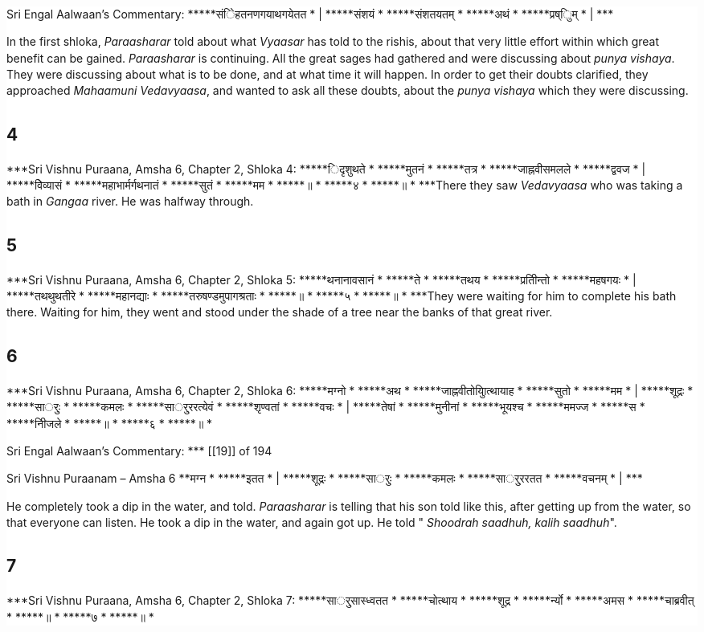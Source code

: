 Sri Engal Aalwaan’s Commentary: *****संिेहतनणगयाथगयेतत * | *****संशयं * *****संशतयतम् * *****अथं * *****प्रष्िुम् * | ***



In the first shloka, *Paraasharar* told about what *Vyaasar* has told to the rishis, about that very little effort within which great benefit can be gained. *Paraasharar* is continuing. All the great sages had gathered and were discussing about *punya* *vishaya*. They were discussing about what is to be done, and at what time it will happen. In order to get their doubts clarified, they approached *Mahaamuni* *Vedavyaasa*, and wanted to ask all these doubts, about the *punya vishaya* which they were discussing. 





## 4
***Sri Vishnu Puraana, Amsha 6, Chapter 2, Shloka 4:  *****िदृशुथते * *****मुतनं * *****तत्र * *****जाह्नवीसमलले * *****द्ववज * | *****वेिव्यासं * *****महाभार्मर्गथनातं * *****सुतं * *****मम * *****॥ * *****४ * *****॥ * ***There they saw *Vedavyaasa* who was taking a bath in *Gangaa* river. He was halfway through. 





## 5
***Sri Vishnu Puraana, Amsha 6, Chapter 2, Shloka 5:  *****थनानावसानं * *****ते * *****तथय * *****प्रतीिन्तो * *****महषगयः * | *****तथथुथतीरे * *****महानद्याः * *****तरुषण्डमुपागश्रताः * *****॥ * *****५ * *****॥ * ***They were waiting for him to complete his bath there. Waiting for him, they went and stood under the shade of a tree near the banks of that great river. 





## 6
***Sri Vishnu Puraana, Amsha 6, Chapter 2, Shloka 6:  *****मग्नो * *****अथ * *****जाह्नवीतोयािुत्थायाह * *****सुतो * *****मम * | *****शूद्रः * *****सार्ुः * *****कमलः * *****सार्ुररत्येवं * *****शृण्वतां * *****वचः * | *****तेषां * *****मुनीनां * *****भूयश्च * *****ममज्ज * *****स * *****निीजले * *****॥ * *****६ * *****॥ *   
   
Sri Engal Aalwaan’s Commentary: *** [[19]] of 194 



Sri Vishnu Puraanam – Amsha 6 **मग्न * *****इतत * | *****शूद्रः * *****सार्ुः * *****कमलः * *****सार्ुररतत * *****वचनम् * | ***



He completely took a dip in the water, and told. *Paraasharar* is telling that his son told like this, after getting up from the water, so that everyone can listen. He took a dip in the water, and again got up. He told " *Shoodrah saadhuh, kalih saadhuh*". 





## 7
***Sri Vishnu Puraana, Amsha 6, Chapter 2, Shloka 7:  *****सार्ुसास्ध्वतत * *****चोत्थाय * *****शूद्र * *****र्न्यो * *****अमस * *****चाब्रवीत् * *****॥ * *****७ * *****॥ *   
   